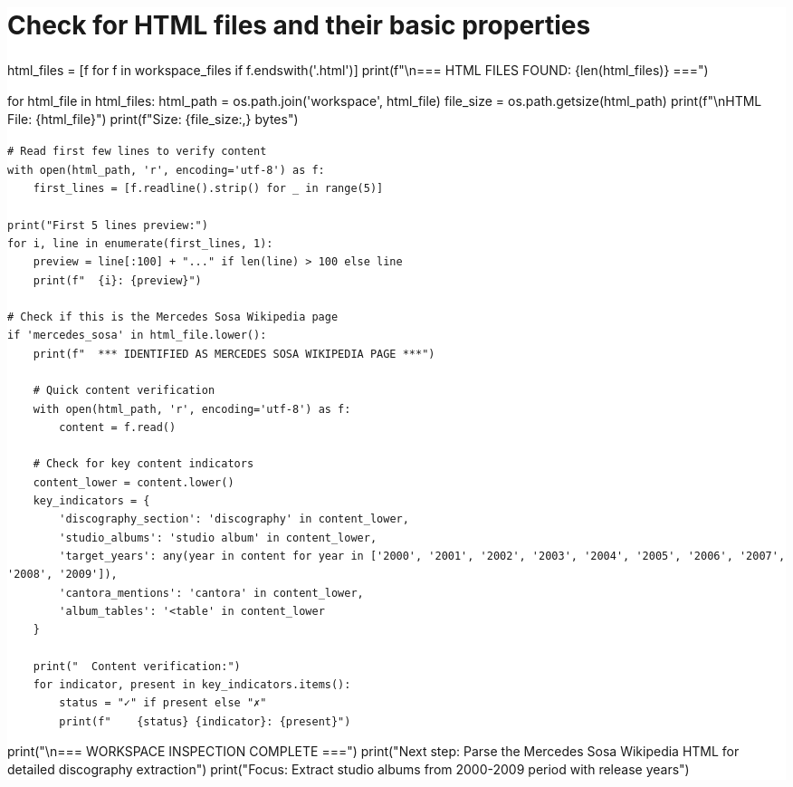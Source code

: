 # Check for HTML files and their basic properties
html_files = [f for f in workspace_files if f.endswith('.html')]
print(f"\n=== HTML FILES FOUND: {len(html_files)} ===")

for html_file in html_files:
    html_path = os.path.join('workspace', html_file)
    file_size = os.path.getsize(html_path)
    print(f"\nHTML File: {html_file}")
    print(f"Size: {file_size:,} bytes")
    
    # Read first few lines to verify content
    with open(html_path, 'r', encoding='utf-8') as f:
        first_lines = [f.readline().strip() for _ in range(5)]
    
    print("First 5 lines preview:")
    for i, line in enumerate(first_lines, 1):
        preview = line[:100] + "..." if len(line) > 100 else line
        print(f"  {i}: {preview}")
    
    # Check if this is the Mercedes Sosa Wikipedia page
    if 'mercedes_sosa' in html_file.lower():
        print(f"  *** IDENTIFIED AS MERCEDES SOSA WIKIPEDIA PAGE ***")
        
        # Quick content verification
        with open(html_path, 'r', encoding='utf-8') as f:
            content = f.read()
        
        # Check for key content indicators
        content_lower = content.lower()
        key_indicators = {
            'discography_section': 'discography' in content_lower,
            'studio_albums': 'studio album' in content_lower,
            'target_years': any(year in content for year in ['2000', '2001', '2002', '2003', '2004', '2005', '2006', '2007', '2008', '2009']),
            'cantora_mentions': 'cantora' in content_lower,
            'album_tables': '<table' in content_lower
        }
        
        print("  Content verification:")
        for indicator, present in key_indicators.items():
            status = "✓" if present else "✗"
            print(f"    {status} {indicator}: {present}")

print("\n=== WORKSPACE INSPECTION COMPLETE ===")
print("Next step: Parse the Mercedes Sosa Wikipedia HTML for detailed discography extraction")
print("Focus: Extract studio albums from 2000-2009 period with release years")
```
```
